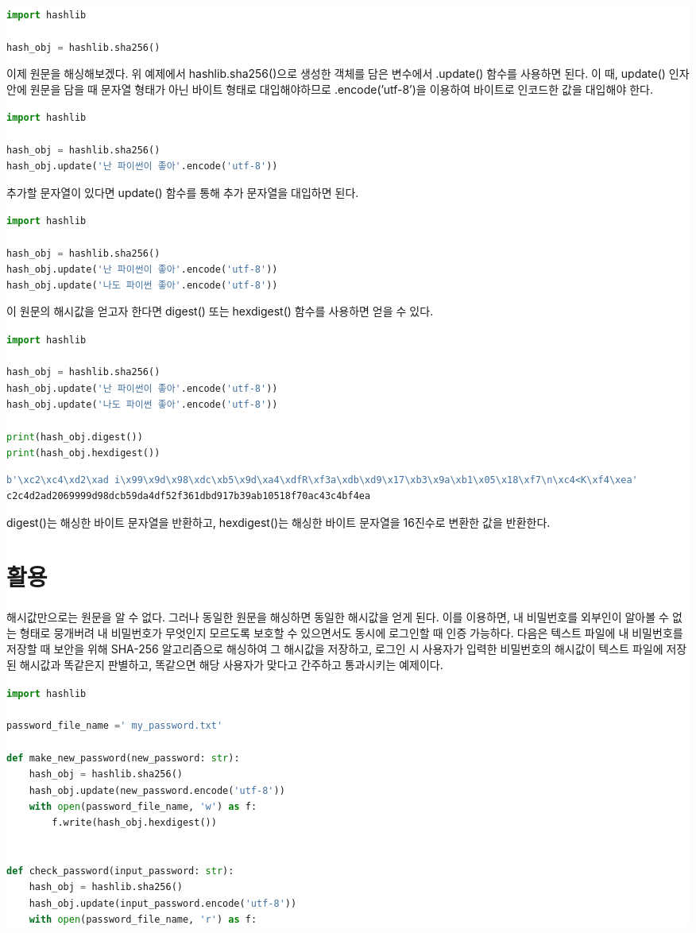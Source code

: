 ```python
import hashlib

hash_obj = hashlib.sha256()
```

이제 원문을 해싱해보겠다. 위 예제에서 hashlib.sha256()으로 생성한 객체를 담은 변수에서 .update() 함수를 사용하면 된다. 이 때, update() 인자 안에 원문을 담을 때 문자열 형태가 아닌 바이트 형태로 대입해야하므로 .encode(’utf-8’)을 이용하여 바이트로 인코드한 값을 대입해야 한다. 

```python
import hashlib

hash_obj = hashlib.sha256()
hash_obj.update('난 파이썬이 좋아'.encode('utf-8'))
```

추가할 문자열이 있다면 update() 함수를 통해 추가 문자열을 대입하면 된다.

```python
import hashlib

hash_obj = hashlib.sha256()
hash_obj.update('난 파이썬이 좋아'.encode('utf-8'))
hash_obj.update('나도 파이썬 좋아'.encode('utf-8'))
```

이 원문의 해시값을 얻고자 한다면 digest() 또는 hexdigest() 함수를 사용하면 얻을 수 있다.

```python
import hashlib

hash_obj = hashlib.sha256()
hash_obj.update('난 파이썬이 좋아'.encode('utf-8'))
hash_obj.update('나도 파이썬 좋아'.encode('utf-8'))

print(hash_obj.digest())
print(hash_obj.hexdigest())
```

```python
b'\xc2\xc4\xd2\xad i\x99\x9d\x98\xdc\xb5\x9d\xa4\xdfR\xf3a\xdb\xd9\x17\xb3\x9a\xb1\x05\x18\xf7\n\xc4<K\xf4\xea'
c2c4d2ad2069999d98dcb59da4df52f361dbd917b39ab10518f70ac43c4bf4ea
```

digest()는 해싱한 바이트 문자열을 반환하고, hexdigest()는 해싱한 바이트 문자열을 16진수로 변환한 값을 반환한다. 

# 활용

해시값만으로는 원문을 알 수 없다. 그러나 동일한 원문을 해싱하면 동일한 해시값을 얻게 된다. 이를 이용하면, 내 비밀번호를 외부인이 알아볼 수 없는 형태로 뭉개버려 내 비밀번호가 무엇인지 모르도록 보호할 수 있으면서도 동시에 로그인할 때 인증 가능하다. 다음은 텍스트 파일에 내 비밀번호를 저장할 때 보안을 위해 SHA-256 알고리즘으로 해싱하여 그 해시값을 저장하고, 로그인 시 사용자가 입력한 비밀번호의 해시값이 텍스트 파일에 저장된 해시값과 똑같은지 판별하고, 똑같으면 해당 사용자가 맞다고 간주하고 통과시키는 예제이다. 

```python
import hashlib

password_file_name =' my_password.txt'

def make_new_password(new_password: str):
    hash_obj = hashlib.sha256()
    hash_obj.update(new_password.encode('utf-8'))
    with open(password_file_name, 'w') as f:
        f.write(hash_obj.hexdigest())
    

def check_password(input_password: str):
    hash_obj = hashlib.sha256()
    hash_obj.update(input_password.encode('utf-8'))
    with open(password_file_name, 'r') as f:
```